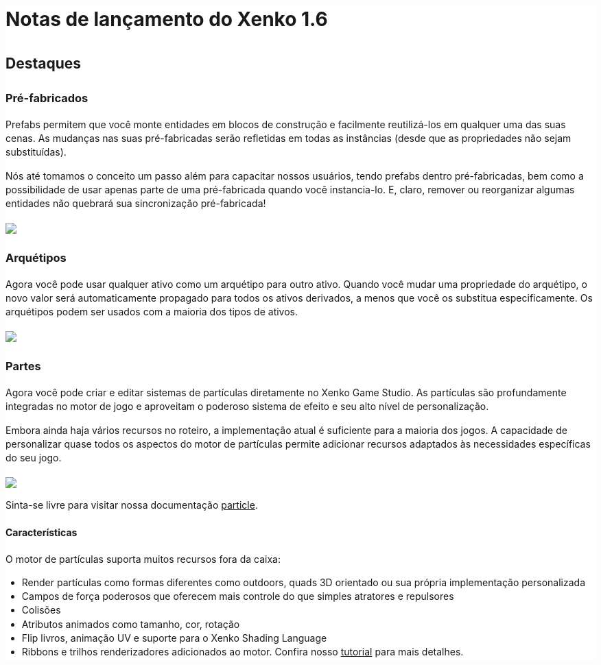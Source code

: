 # Notas de lançamento do Xenko 1.6

## Destaques

### Pré-fabricados

Prefabs permitem que você monte entidades em blocos de construção e facilmente reutilizá-los em qualquer uma das suas cenas. As mudanças nas suas pré-fabricadas serão refletidas em todas as instâncias (desde que as propriedades não sejam substituídas).

Nós até tomamos o conceito um passo além para capacitar nossos usuários, tendo prefabs dentro pré-fabricadas, bem como a possibilidade de usar apenas parte de uma pré-fabricada quando você instancia-lo. E, claro, remover ou reorganizar algumas entidades não quebrará sua sincronização pré-fabricada!

<img src="media/ReleaseNotes-1.6/prefabs.gif" align="center" />

### Arquétipos

Agora você pode usar qualquer ativo como um arquétipo para outro ativo. Quando você mudar uma propriedade do arquétipo, o novo valor será automaticamente propagado para todos os ativos derivados, a menos que você os substitua especificamente. Os arquétipos podem ser usados com a maioria dos tipos de ativos.

<img src="media/ReleaseNotes-1.6/assset-templating.gif" align="center" />

### Partes

Agora você pode criar e editar sistemas de partículas diretamente no Xenko Game Studio. As partículas são profundamente integradas no motor de jogo e aproveitam o poderoso sistema de efeito e seu alto nível de personalização.

Embora ainda haja vários recursos no roteiro, a implementação atual é suficiente para a maioria dos jogos. A capacidade de personalizar quase todos os aspectos do motor de partículas permite adicionar recursos adaptados às necessidades específicas do seu jogo.

<img src="media/ReleaseNotes-1.6/particle1.gif" align="center" />

Sinta-se livre para visitar nossa documentação [particle](../manual/particles/index.md).

#### Características

O motor de partículas suporta muitos recursos fora da caixa:

- Render partículas como formas diferentes como outdoors, quads 3D orientado ou sua própria implementação personalizada
- Campos de força poderosos que oferecem mais controle do que simples atratores e repulsores
- Colisões
- Atributos animados como tamanho, cor, rotação
- Flip livros, animação UV e suporte para o Xenko Shading Language
- Ribbons e trilhos renderizadores adicionados ao motor. Confira nosso [tutorial](../manual/particles/ribbons-and-trails.md) para mais detalhes.
